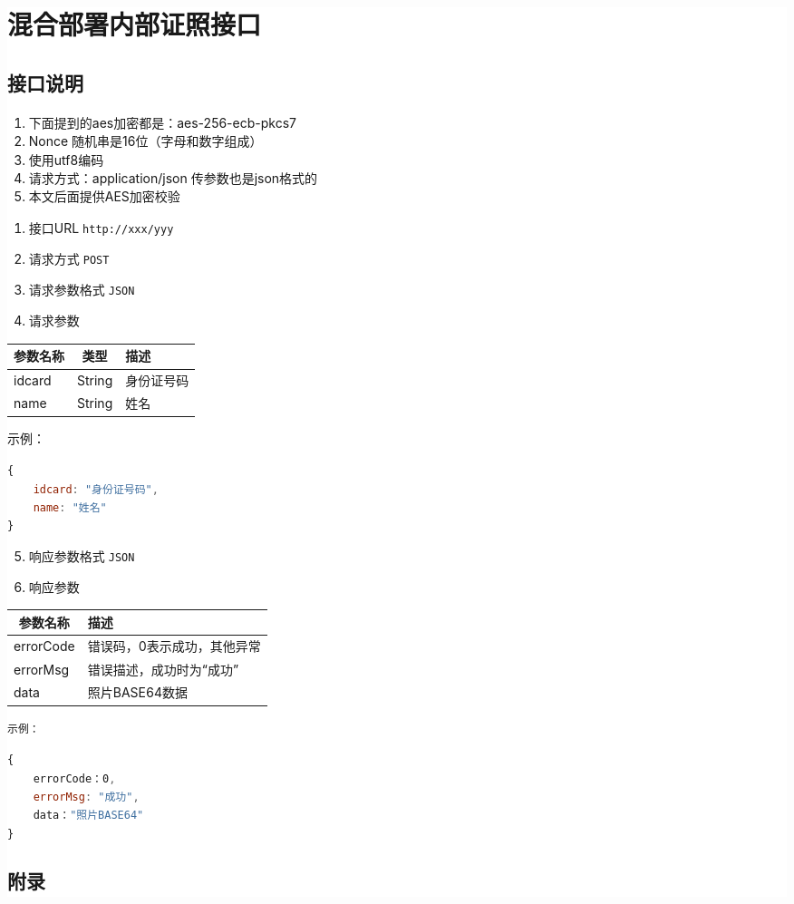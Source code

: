 # 混合部署内部证照接口

## 接口说明

1. 下面提到的aes加密都是：aes-256-ecb-pkcs7
2. Nonce 随机串是16位（字母和数字组成）
3. 使用utf8编码
4. 请求方式：application/json 传参数也是json格式的
5. 本文后面提供AES加密校验

1) 接口URL `http://xxx/yyy`

2) 请求方式 `POST`

3) 请求参数格式 `JSON`

4) 请求参数

| 参数名称 | 类型 | 描述 |
|---------|:----:|:---------|
|idcard | String | 身份证号码| 
|name | String | 姓名 |

示例：
```js
{
    idcard: "身份证号码",
    name: "姓名"
}
```
5) 响应参数格式 `JSON`

6) 响应参数

| 参数名称 | 描述 |
|---------|:---------|
| errorCode | 错误码，0表示成功，其他异常 |
| errorMsg | 错误描述，成功时为“成功” |
| data | 照片BASE64数据 |

    示例：
```js
{
    errorCode：0,
    errorMsg: "成功",
    data："照片BASE64"
}
```
## 附录
